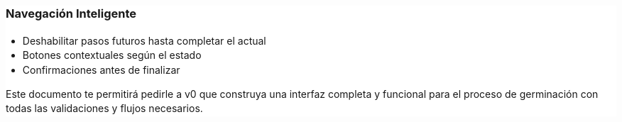 ### Navegación Inteligente
- Deshabilitar pasos futuros hasta completar el actual
- Botones contextuales según el estado
- Confirmaciones antes de finalizar

Este documento te permitirá pedirle a v0 que construya una interfaz completa y funcional para el proceso de germinación con todas las validaciones y flujos necesarios.